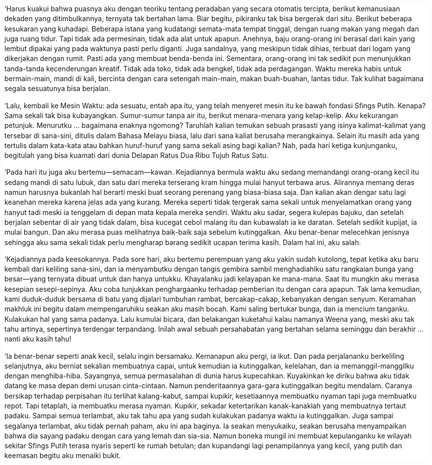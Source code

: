 ‘Harus kuakui bahwa puasnya aku dengan teoriku tentang peradaban yang secara otomatis tercipta, berikut kemanusiaan dekaden yang ditimbulkannya, ternyata tak bertahan lama. Biar begitu, pikiranku tak bisa bergerak dari situ. Berikut beberapa kesukaran yang kuhadapi. Beberapa istana yang kudatangi semata-mata tempat tinggal, dengan ruang makan yang megah dan juga ruang tidur. Tapi tidak ada permesinan, tidak ada alat untuk apapun. Anehnya, baju orang-orang ini berasal dari kain yang lembut dipakai yang pada waktunya pasti perlu diganti. Juga sandalnya, yang meskipun tidak dihias, terbuat dari logam yang dikerjakan dengan rumit. Pasti ada yang membuat benda-benda ini. Sementara, orang-orang ini tak sedikit pun menunjukkan tanda-tanda kecenderungan kreatif. Tidak ada toko, tidak ada bengkel, tidak ada perdagangan. Waktu mereka habis untuk bermain-main, mandi di kali, bercinta dengan cara setengah main-main, makan buah-buahan, lantas tidur. Tak kulihat bagaimana segala sesuatunya bisa berjalan.

‘Lalu, kembali ke Mesin Waktu: ada sesuatu, entah apa itu, yang telah menyeret mesin itu ke bawah fondasi Sfings Putih. Kenapa? Sama sekali tak bisa kubayangkan. Sumur-sumur tanpa air itu, berikut menara-menara yang kelap-kelip. Aku kekurangan petunjuk. Menurutku … bagaimana enaknya ngomong? Taruhlah kalian temukan sebuah prasasti yang isinya kalimat-kalimat yang tersebar di sana-sini, ditulis dalam Bahasa Melayu biasa, lalu dari sana kaliat berusaha merangkainya. Selain itu masih ada yang tertulis dalam kata-kata atau bahkan huruf-huruf yang sama sekali asing bagi kalian? Nah, pada hari ketiga kunjunganku, begitulah yang bisa kuamati dari dunia Delapan Ratus Dua Ribu Tujuh Ratus Satu.

‘Pada hari itu juga aku bertemu—semacam—kawan. Kejadiannya bermula waktu aku sedang memandangi orang-orang kecil itu sedang mandi di satu lubuk, dan satu dari mereka terserang kram hingga mulai hanyut terbawa arus. Alirannya memang deras namun harusnya bukanlah hal berarti meski buat seorang perenang yang biasa-biasa saja. Dan kalian akan dengar satu lagi keanehan mereka karena jelas ada yang kurang. Mereka seperti tidak tergerak sama sekali untuk menyelamatkan orang yang hanyut tadi meski ia tenggelam di depan mata kepala mereka sendiri. Waktu aku sadar, segera kulepas bajuku, dan setelah berjalan sebentar di air yang tidak dalam, bisa kucegat cebol malang itu dan kubawalah ia ke daratan. Setelah sedikit kupijat, ia mulai bangun. Dan aku merasa puas melihatnya baik-baik saja sebelum kutinggalkan. Aku benar-benar melecehkan jenisnya sehingga aku sama sekali tidak perlu mengharap barang sedikit ucapan terima kasih. Dalam hal ini, aku salah.

‘Kejadiannya pada keesokannya. Pada sore hari, aku bertemu perempuan yang aku yakin sudah kutolong, tepat ketika aku baru kembali dari keliling sana-sini, dan ia menyambutku dengan tangis gembira sambil menghadiahiku satu rangkaian bunga yang besar—yang ternyata dibuat untuk dan hanya untukku. Khayalanku jadi kelayapan ke mana-mana. Saat itu mungkin aku merasa kesepian sesepi-sepinya. Aku coba tunjukkan penghargaanku terhadap pemberian itu dengan cara apapun. Tak lama kemudian, kami duduk-duduk bersama di batu yang dijalari tumbuhan rambat, bercakap-cakap, kebanyakan dengan senyum. Keramahan makhluk ini begitu dalam mempengaruhiku seakan aku masih bocah. Kami saling bertukar bunga, dan ia mencium tanganku. Kulakukan hal yang sama padanya. Lalu kumulai bicara, dan belakangan kuketahui kalau namanya Weena yang, meski aku tak tahu artinya, sepertinya terdengar terpandang. Inilah awal sebuah persahabatan yang bertahan selama seminggu dan berakhir … nanti aku kasih tahu!

‘Ia benar-benar seperti anak kecil, selalu ingin bersamaku. Kemanapun aku pergi, ia ikut. Dan pada perjalananku berkeliling selanjutnya, aku berniat sekalian membuatnya capai, untuk kemudian ia kutinggalkan, kelelahan, dan ia memanggil-manggilku dengan menghiba-hiba. Sayangnya, semua permasalahan di dunia harus kupecahkan. Kuyakinkan ke diriku bahwa aku tidak datang ke masa depan demi urusan cinta-cintaan. Namun penderitaannya gara-gara kutinggalkan begitu mendalam. Caranya bersikap terhadap perpisahan itu terlihat kalang-kabut, sampai kupikir, kesetiaannya membuatku nyaman tapi juga membuatku repot. Tapi tetaplah, ia membuatku merasa nyaman. Kupikir, sekadar ketertarikan kanak-kanaklah yang membuatnya tertaut padaku. Sampai semua terlambat, aku tak tahu apa yang sudah kulakukan padanya waktu ia kutinggalkan. Juga sampai segalanya terlambat, aku tidak pernah paham, aku ini apa baginya. Ia seakan menyukaiku, seakan berusaha menyampaikan bahwa dia sayang padaku dengan cara yang lemah dan sia-sia. Namun boneka mungil ini membuat kepulanganku ke wilayah sekitar Sfings Putih terasa nyaris seperti ke rumah betulan; dan kupandangi lagi penampilannya yang kecil, yang putih dan keemasan begitu aku menaiki bukit.
